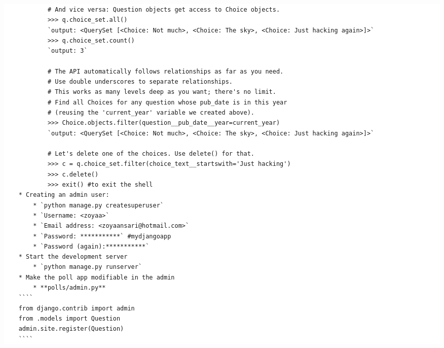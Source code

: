                 # And vice versa: Question objects get access to Choice objects.
                >>> q.choice_set.all()
                `output: <QuerySet [<Choice: Not much>, <Choice: The sky>, <Choice: Just hacking again>]>`
                >>> q.choice_set.count()
                `output: 3`

                # The API automatically follows relationships as far as you need.
                # Use double underscores to separate relationships.
                # This works as many levels deep as you want; there's no limit.
                # Find all Choices for any question whose pub_date is in this year
                # (reusing the 'current_year' variable we created above).
                >>> Choice.objects.filter(question__pub_date__year=current_year)
                `output: <QuerySet [<Choice: Not much>, <Choice: The sky>, <Choice: Just hacking again>]>`

                # Let's delete one of the choices. Use delete() for that.
                >>> c = q.choice_set.filter(choice_text__startswith='Just hacking')
                >>> c.delete()
                >>> exit() #to exit the shell
        * Creating an admin user:
            * `python manage.py createsuperuser`
            * `Username: <zoyaa>`
            * `Email address: <zoyaansari@hotmail.com>`
            * `Password: ***********` #mydjangoapp
            * `Password (again):***********`
        * Start the development server
            * `python manage.py runserver`
        * Make the poll app modifiable in the admin
            * **polls/admin.py**
        ````
        from django.contrib import admin
        from .models import Question
        admin.site.register(Question)
        ````

